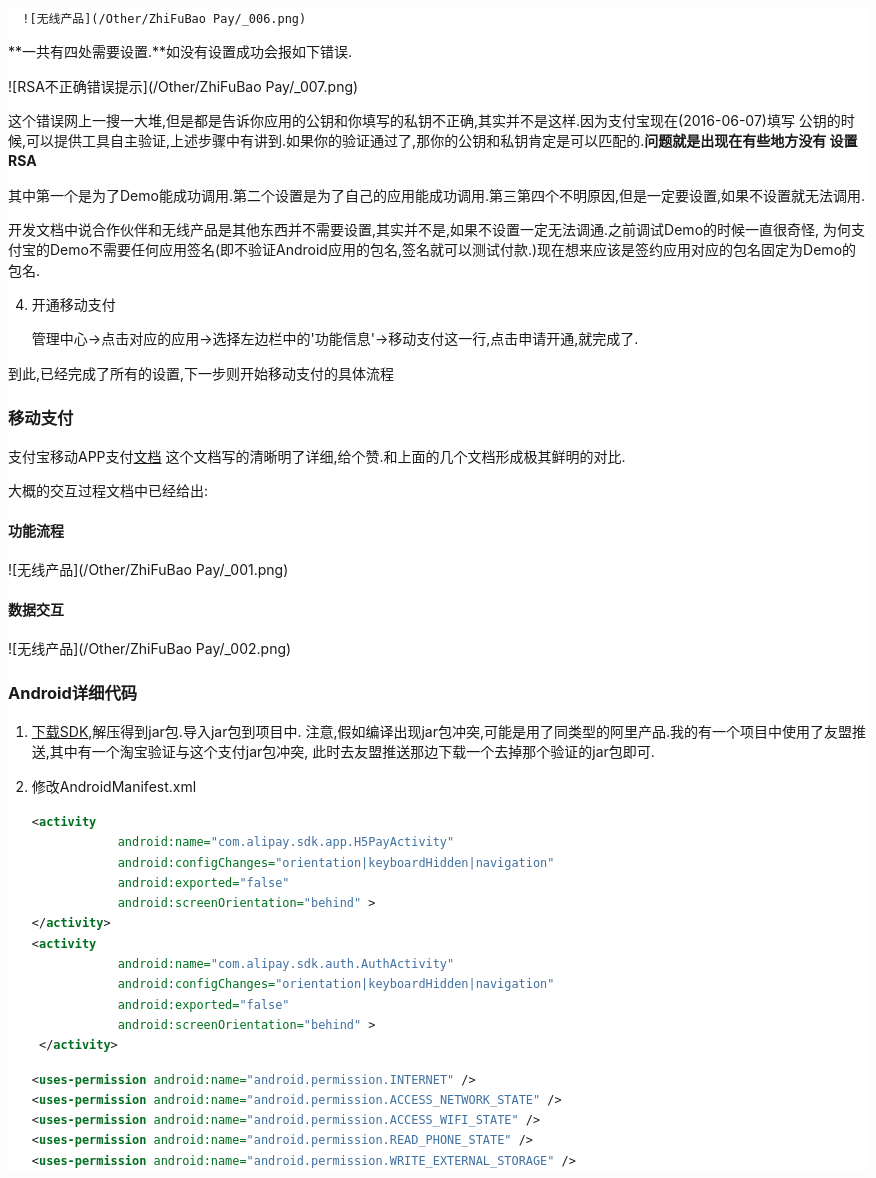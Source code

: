       ![无线产品](/Other/ZhiFuBao Pay/_006.png)

   **一共有四处需要设置.**如没有设置成功会报如下错误.

   ![RSA不正确错误提示](/Other/ZhiFuBao Pay/_007.png)

   这个错误网上一搜一大堆,但是都是告诉你应用的公钥和你填写的私钥不正确,其实并不是这样.因为支付宝现在(2016-06-07)填写
   公钥的时候,可以提供工具自主验证,上述步骤中有讲到.如果你的验证通过了,那你的公钥和私钥肯定是可以匹配的.**问题就是出现在有些地方没有
   设置RSA**

   其中第一个是为了Demo能成功调用.第二个设置是为了自己的应用能成功调用.第三第四个不明原因,但是一定要设置,如果不设置就无法调用.

   开发文档中说合作伙伴和无线产品是其他东西并不需要设置,其实并不是,如果不设置一定无法调通.之前调试Demo的时候一直很奇怪,
   为何支付宝的Demo不需要任何应用签名(即不验证Android应用的包名,签名就可以测试付款.)现在想来应该是签约应用对应的包名固定为Demo的包名.

4. 开通移动支付

    管理中心→点击对应的应用→选择左边栏中的'功能信息'→移动支付这一行,点击申请开通,就完成了.


到此,已经完成了所有的设置,下一步则开始移动支付的具体流程


### 移动支付

支付宝移动APP支付[文档](https://doc.open.alipay.com/doc2/detail?treeId=59&articleId=103563&docType=1)
这个文档写的清晰明了详细,给个赞.和上面的几个文档形成极其鲜明的对比.

大概的交互过程文档中已经给出:

#### 功能流程

![无线产品](/Other/ZhiFuBao Pay/_001.png)

#### 数据交互

![无线产品](/Other/ZhiFuBao Pay/_002.png)


### Android详细代码

1. [下载SDK](https://doc.open.alipay.com/doc2/detail.htm?treeId=54&articleId=104509&docType=1),解压得到jar包.导入jar包到项目中.
   注意,假如编译出现jar包冲突,可能是用了同类型的阿里产品.我的有一个项目中使用了友盟推送,其中有一个淘宝验证与这个支付jar包冲突,
   此时去友盟推送那边下载一个去掉那个验证的jar包即可.

2. 修改AndroidManifest.xml
   ```xml
   <activity
               android:name="com.alipay.sdk.app.H5PayActivity"
               android:configChanges="orientation|keyboardHidden|navigation"
               android:exported="false"
               android:screenOrientation="behind" >
   </activity>
   <activity
               android:name="com.alipay.sdk.auth.AuthActivity"
               android:configChanges="orientation|keyboardHidden|navigation"
               android:exported="false"
               android:screenOrientation="behind" >
    </activity>
   ```
   ```xml
   <uses-permission android:name="android.permission.INTERNET" />
   <uses-permission android:name="android.permission.ACCESS_NETWORK_STATE" />
   <uses-permission android:name="android.permission.ACCESS_WIFI_STATE" />
   <uses-permission android:name="android.permission.READ_PHONE_STATE" />
   <uses-permission android:name="android.permission.WRITE_EXTERNAL_STORAGE" />
   ```
